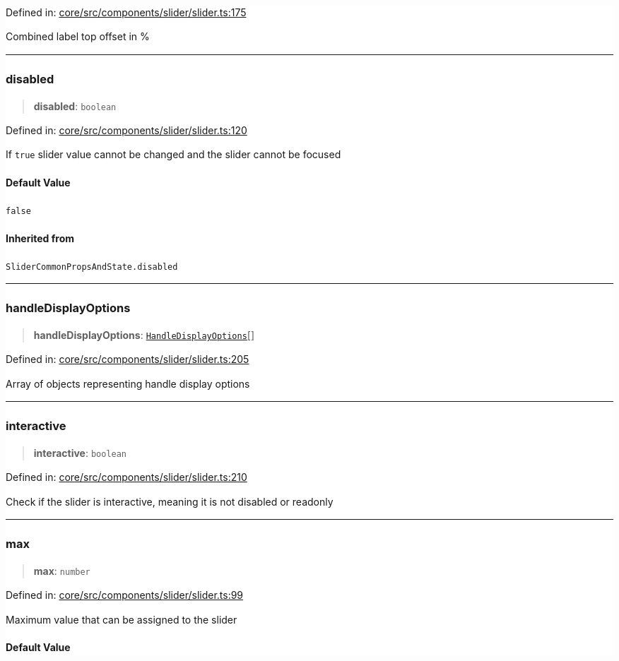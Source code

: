 Defined in: [core/src/components/slider/slider.ts:175](https://github.com/AmadeusITGroup/AgnosUI/blob/fdb90ff93bbec58297e1fd11128040c54b955b05/core/src/components/slider/slider.ts#L175)

Combined label top offset in %

***

### disabled

> **disabled**: `boolean`

Defined in: [core/src/components/slider/slider.ts:120](https://github.com/AmadeusITGroup/AgnosUI/blob/fdb90ff93bbec58297e1fd11128040c54b955b05/core/src/components/slider/slider.ts#L120)

If `true` slider value cannot be changed and the slider cannot be focused

#### Default Value

`false`

#### Inherited from

`SliderCommonPropsAndState.disabled`

***

### handleDisplayOptions

> **handleDisplayOptions**: [`HandleDisplayOptions`](HandleDisplayOptions.md)[]

Defined in: [core/src/components/slider/slider.ts:205](https://github.com/AmadeusITGroup/AgnosUI/blob/fdb90ff93bbec58297e1fd11128040c54b955b05/core/src/components/slider/slider.ts#L205)

Array of objects representing handle display options

***

### interactive

> **interactive**: `boolean`

Defined in: [core/src/components/slider/slider.ts:210](https://github.com/AmadeusITGroup/AgnosUI/blob/fdb90ff93bbec58297e1fd11128040c54b955b05/core/src/components/slider/slider.ts#L210)

Check if the slider is interactive, meaning it is not disabled or readonly

***

### max

> **max**: `number`

Defined in: [core/src/components/slider/slider.ts:99](https://github.com/AmadeusITGroup/AgnosUI/blob/fdb90ff93bbec58297e1fd11128040c54b955b05/core/src/components/slider/slider.ts#L99)

Maximum value that can be assigned to the slider

#### Default Value
